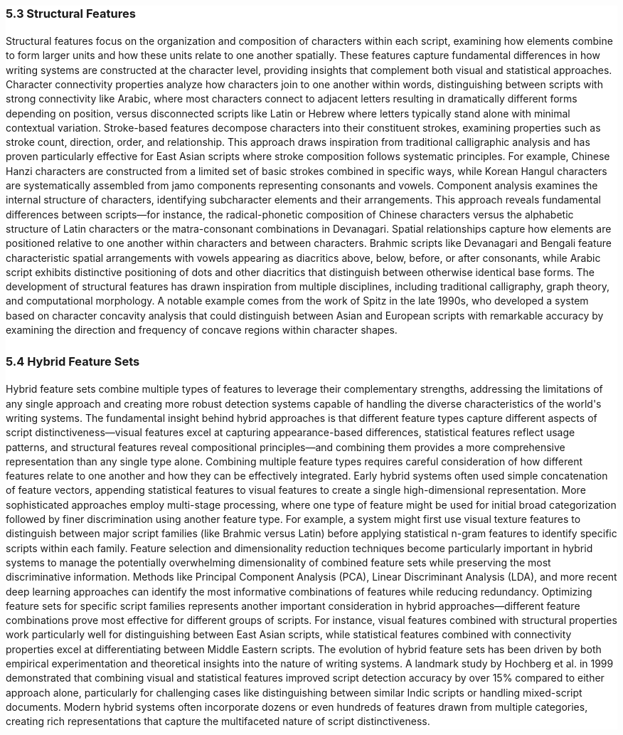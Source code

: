 ### 5.3 Structural Features

Structural features focus on the organization and composition of characters within each script, examining how elements combine to form larger units and how these units relate to one another spatially. These features capture fundamental differences in how writing systems are constructed at the character level, providing insights that complement both visual and statistical approaches. Character connectivity properties analyze how characters join to one another within words, distinguishing between scripts with strong connectivity like Arabic, where most characters connect to adjacent letters resulting in dramatically different forms depending on position, versus disconnected scripts like Latin or Hebrew where letters typically stand alone with minimal contextual variation. Stroke-based features decompose characters into their constituent strokes, examining properties such as stroke count, direction, order, and relationship. This approach draws inspiration from traditional calligraphic analysis and has proven particularly effective for East Asian scripts where stroke composition follows systematic principles. For example, Chinese Hanzi characters are constructed from a limited set of basic strokes combined in specific ways, while Korean Hangul characters are systematically assembled from jamo components representing consonants and vowels. Component analysis examines the internal structure of characters, identifying subcharacter elements and their arrangements. This approach reveals fundamental differences between scripts—for instance, the radical-phonetic composition of Chinese characters versus the alphabetic structure of Latin characters or the matra-consonant combinations in Devanagari. Spatial relationships capture how elements are positioned relative to one another within characters and between characters. Brahmic scripts like Devanagari and Bengali feature characteristic spatial arrangements with vowels appearing as diacritics above, below, before, or after consonants, while Arabic script exhibits distinctive positioning of dots and other diacritics that distinguish between otherwise identical base forms. The development of structural features has drawn inspiration from multiple disciplines, including traditional calligraphy, graph theory, and computational morphology. A notable example comes from the work of Spitz in the late 1990s, who developed a system based on character concavity analysis that could distinguish between Asian and European scripts with remarkable accuracy by examining the direction and frequency of concave regions within character shapes.

### 5.4 Hybrid Feature Sets

Hybrid feature sets combine multiple types of features to leverage their complementary strengths, addressing the limitations of any single approach and creating more robust detection systems capable of handling the diverse characteristics of the world's writing systems. The fundamental insight behind hybrid approaches is that different feature types capture different aspects of script distinctiveness—visual features excel at capturing appearance-based differences, statistical features reflect usage patterns, and structural features reveal compositional principles—and combining them provides a more comprehensive representation than any single type alone. Combining multiple feature types requires careful consideration of how different features relate to one another and how they can be effectively integrated. Early hybrid systems often used simple concatenation of feature vectors, appending statistical features to visual features to create a single high-dimensional representation. More sophisticated approaches employ multi-stage processing, where one type of feature might be used for initial broad categorization followed by finer discrimination using another feature type. For example, a system might first use visual texture features to distinguish between major script families (like Brahmic versus Latin) before applying statistical n-gram features to identify specific scripts within each family. Feature selection and dimensionality reduction techniques become particularly important in hybrid systems to manage the potentially overwhelming dimensionality of combined feature sets while preserving the most discriminative information. Methods like Principal Component Analysis (PCA), Linear Discriminant Analysis (LDA), and more recent deep learning approaches can identify the most informative combinations of features while reducing redundancy. Optimizing feature sets for specific script families represents another important consideration in hybrid approaches—different feature combinations prove most effective for different groups of scripts. For instance, visual features combined with structural properties work particularly well for distinguishing between East Asian scripts, while statistical features combined with connectivity properties excel at differentiating between Middle Eastern scripts. The evolution of hybrid feature sets has been driven by both empirical experimentation and theoretical insights into the nature of writing systems. A landmark study by Hochberg et al. in 1999 demonstrated that combining visual and statistical features improved script detection accuracy by over 15% compared to either approach alone, particularly for challenging cases like distinguishing between similar Indic scripts or handling mixed-script documents. Modern hybrid systems often incorporate dozens or even hundreds of features drawn from multiple categories, creating rich representations that capture the multifaceted nature of script distinctiveness.
